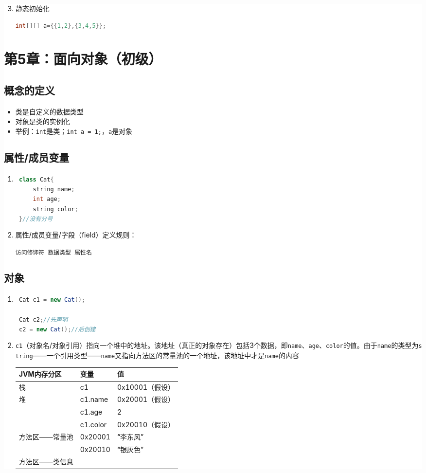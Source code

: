 3. 静态初始化

	```java
	int[][] a={{1,2},{3,4,5}};
	```



# 第5章：面向对象（初级）



## 概念的定义

- 类是自定义的数据类型
- 对象是类的实例化
- 举例：`int`是类；`int a = 1;`，`a`是对象



## 属性/成员变量

1. ```java
	class Cat{
	    string name;
	    int age;
	    string color;
	}//没有分号
	```

2. 属性/成员变量/字段（field）定义规则：

	`访问修饰符 数据类型 属性名`





## 对象

1. ```java
	Cat c1 = new Cat();
	
	Cat c2;//先声明
	c2 = new Cat();//后创建
	```

2. `c1`（对象名/对象引用）指向一个堆中的地址。该地址（真正的对象存在）包括3个数据，即`name`、`age`、`color`的值。由于`name`的类型为`string`——一个引用类型——`name`又指向方法区的常量池的一个地址，该地址中才是`name`的内容

	| JVM内存分区    | 变量     | 值              |
	| -------------- | -------- | --------------- |
	| 栈             | c1       | 0x10001（假设） |
	| 堆             | c1.name  | 0x20001（假设） |
	|                | c1.age   | 2               |
	|                | c1.color | 0x20010（假设） |
	| 方法区——常量池 | 0x20001  | “李东风”        |
	|                | 0x20010  | “银灰色”        |
	| 方法区——类信息 |          |                 |
